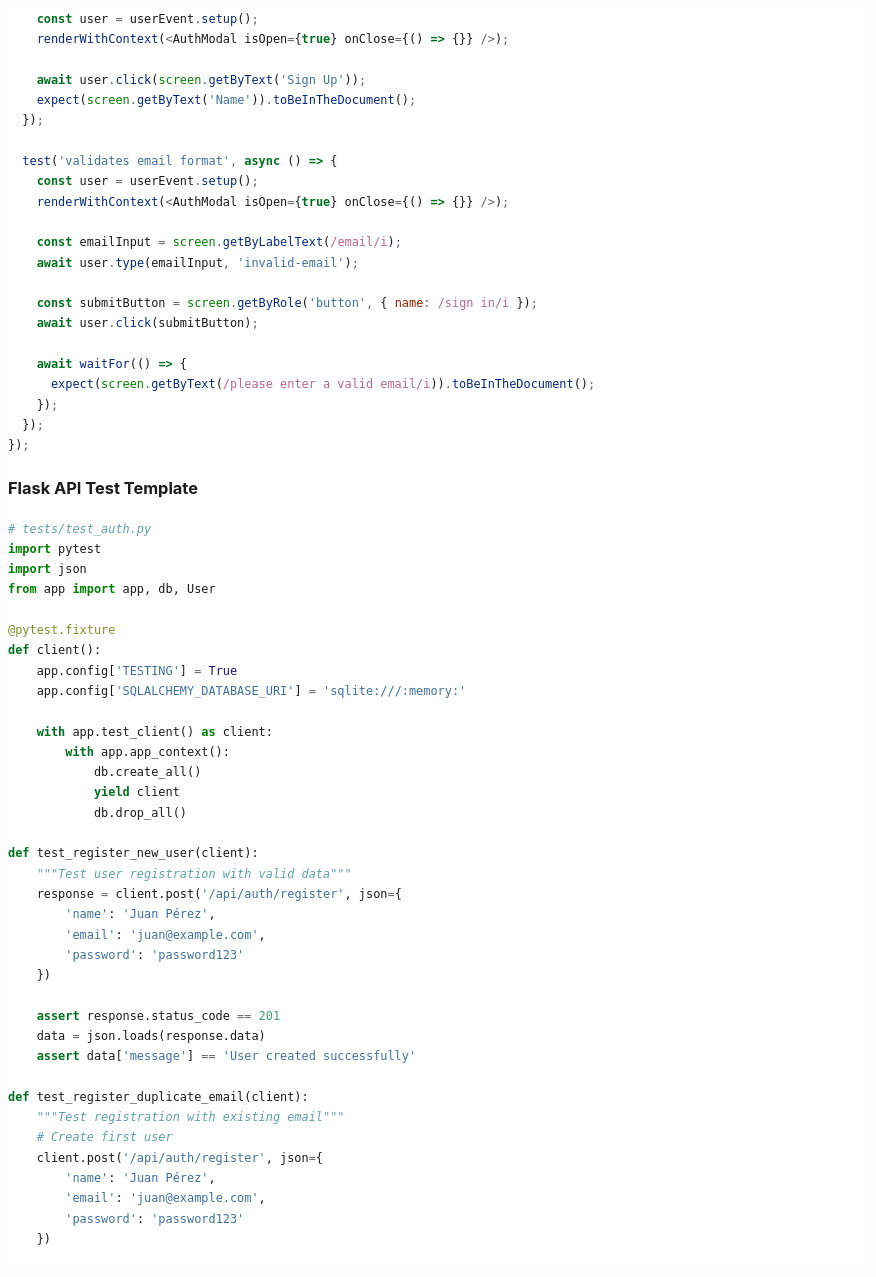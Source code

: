 ```javascript
    const user = userEvent.setup();
    renderWithContext(<AuthModal isOpen={true} onClose={() => {}} />);
    
    await user.click(screen.getByText('Sign Up'));
    expect(screen.getByText('Name')).toBeInTheDocument();
  });

  test('validates email format', async () => {
    const user = userEvent.setup();
    renderWithContext(<AuthModal isOpen={true} onClose={() => {}} />);
    
    const emailInput = screen.getByLabelText(/email/i);
    await user.type(emailInput, 'invalid-email');
    
    const submitButton = screen.getByRole('button', { name: /sign in/i });
    await user.click(submitButton);
    
    await waitFor(() => {
      expect(screen.getByText(/please enter a valid email/i)).toBeInTheDocument();
    });
  });
});
```

### **Flask API Test Template**
```python
# tests/test_auth.py
import pytest
import json
from app import app, db, User

@pytest.fixture
def client():
    app.config['TESTING'] = True
    app.config['SQLALCHEMY_DATABASE_URI'] = 'sqlite:///:memory:'
    
    with app.test_client() as client:
        with app.app_context():
            db.create_all()
            yield client
            db.drop_all()

def test_register_new_user(client):
    """Test user registration with valid data"""
    response = client.post('/api/auth/register', json={
        'name': 'Juan Pérez',
        'email': 'juan@example.com',
        'password': 'password123'
    })
    
    assert response.status_code == 201
    data = json.loads(response.data)
    assert data['message'] == 'User created successfully'

def test_register_duplicate_email(client):
    """Test registration with existing email"""
    # Create first user
    client.post('/api/auth/register', json={
        'name': 'Juan Pérez',
        'email': 'juan@example.com',  
        'password': 'password123'
    })
    
```